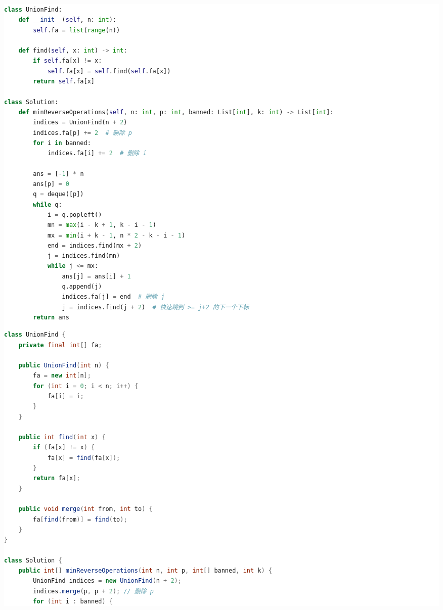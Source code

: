 ```py [sol-Python3]
```

```py [sol-Python3 优化]
class UnionFind:
    def __init__(self, n: int):
        self.fa = list(range(n))

    def find(self, x: int) -> int:
        if self.fa[x] != x:
            self.fa[x] = self.find(self.fa[x])
        return self.fa[x]

class Solution:
    def minReverseOperations(self, n: int, p: int, banned: List[int], k: int) -> List[int]:
        indices = UnionFind(n + 2)
        indices.fa[p] += 2  # 删除 p
        for i in banned:
            indices.fa[i] += 2  # 删除 i

        ans = [-1] * n
        ans[p] = 0
        q = deque([p])
        while q:
            i = q.popleft()
            mn = max(i - k + 1, k - i - 1)
            mx = min(i + k - 1, n * 2 - k - i - 1)
            end = indices.find(mx + 2)
            j = indices.find(mn)
            while j <= mx:
                ans[j] = ans[i] + 1
                q.append(j)
                indices.fa[j] = end  # 删除 j
                j = indices.find(j + 2)  # 快速跳到 >= j+2 的下一个下标
        return ans
```

```java [sol-Java]
class UnionFind {
    private final int[] fa;

    public UnionFind(int n) {
        fa = new int[n];
        for (int i = 0; i < n; i++) {
            fa[i] = i;
        }
    }

    public int find(int x) {
        if (fa[x] != x) {
            fa[x] = find(fa[x]);
        }
        return fa[x];
    }

    public void merge(int from, int to) {
        fa[find(from)] = find(to);
    }
}

class Solution {
    public int[] minReverseOperations(int n, int p, int[] banned, int k) {
        UnionFind indices = new UnionFind(n + 2);
        indices.merge(p, p + 2); // 删除 p
        for (int i : banned) {
```